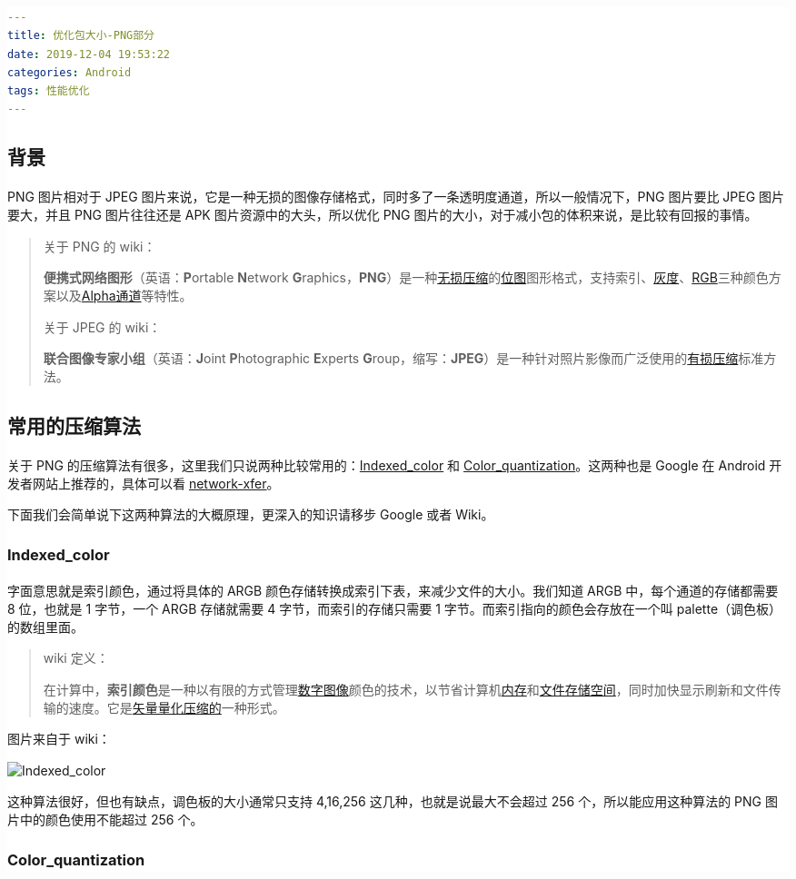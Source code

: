 ```yaml
---
title: 优化包大小-PNG部分
date: 2019-12-04 19:53:22
categories: Android
tags: 性能优化
---
```


## 背景

PNG 图片相对于 JPEG 图片来说，它是一种无损的图像存储格式，同时多了一条透明度通道，所以一般情况下，PNG 图片要比 JPEG 图片要大，并且 PNG 图片往往还是 APK 图片资源中的大头，所以优化 PNG 图片的大小，对于减小包的体积来说，是比较有回报的事情。

> 关于 PNG 的 wiki：
>
> **便携式网络图形**（英语：**P**ortable **N**etwork **G**raphics，**PNG**）是一种[无损压缩](https://zh.wikipedia.org/wiki/无损压缩)的[位图](https://zh.wikipedia.org/wiki/位图)图形格式，支持索引、[灰度](https://zh.wikipedia.org/wiki/灰度)、[RGB](https://zh.wikipedia.org/wiki/RGB)三种颜色方案以及[Alpha通道](https://zh.wikipedia.org/wiki/Alpha通道)等特性。
>
> 关于 JPEG 的 wiki：
>
> **联合图像专家小组**（英语：**J**oint **P**hotographic **E**xperts **G**roup，缩写：**JPEG**）是一种针对照片影像而广泛使用的[有损压缩](https://zh.wikipedia.org/wiki/有损数据压缩)标准方法。

## 常用的压缩算法

关于 PNG 的压缩算法有很多，这里我们只说两种比较常用的：[Indexed_color](https://en.wikipedia.org/wiki/Indexed_color) 和 [Color_quantization](https://en.wikipedia.org/wiki/Color_quantization)。这两种也是 Google 在 Android 开发者网站上推荐的，具体可以看 [network-xfer](https://developer.android.com/topic/performance/network-xfer)。

下面我们会简单说下这两种算法的大概原理，更深入的知识请移步 Google 或者 Wiki。

### Indexed_color

字面意思就是索引颜色，通过将具体的 ARGB 颜色存储转换成索引下表，来减少文件的大小。我们知道 ARGB 中，每个通道的存储都需要 8 位，也就是 1 字节，一个 ARGB 存储就需要 4 字节，而索引的存储只需要 1 字节。而索引指向的颜色会存放在一个叫 palette（调色板）的数组里面。

> wiki 定义：
>
> 在计算中，**索引颜色**是一种以有限的方式管理[数字图像](https://en.wikipedia.org/wiki/Digital_image)颜色的技术，以节省计算机[内存](https://en.wikipedia.org/wiki/Computer_data_storage)和[文件存储空间](https://en.wikipedia.org/wiki/Hard_disk_drive)，同时加快显示刷新和文件传输的速度。它是[矢量量化压缩的](https://en.wikipedia.org/wiki/Vector_quantization#Use_in_data_compression)一种形式。

图片来自于 wiki：

![Indexed_color](https://user-gold-cdn.xitu.io/2019/12/4/16ed048e29449106?w=150&h=400&f=png&s=2151)

这种算法很好，但也有缺点，调色板的大小通常只支持 4,16,256 这几种，也就是说最大不会超过 256 个，所以能应用这种算法的 PNG 图片中的颜色使用不能超过 256 个。

### Color_quantization
